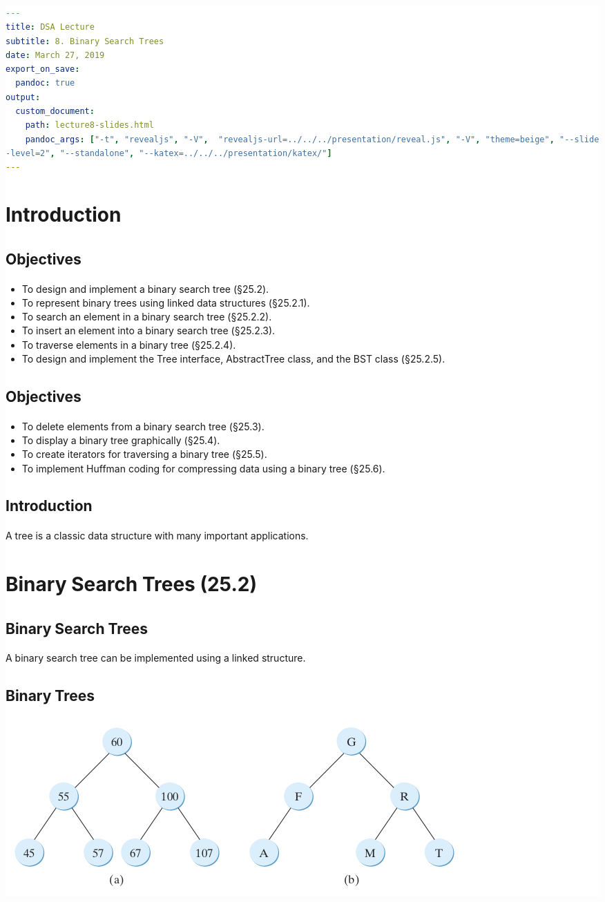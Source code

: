 ```yaml
---
title: DSA Lecture
subtitle: 8. Binary Search Trees
date: March 27, 2019
export_on_save:
  pandoc: true
output:
  custom_document:
    path: lecture8-slides.html
    pandoc_args: ["-t", "revealjs", "-V",  "revealjs-url=../../../presentation/reveal.js", "-V", "theme=beige", "--slide-level=2", "--standalone", "--katex=../../../presentation/katex/"]
---
```


# Introduction

## Objectives

* To design and implement a binary search tree (§25.2).
* To represent binary trees using linked data structures (§25.2.1).
*  To search an element in a binary search tree (§25.2.2).
*  To insert an element into a binary search tree (§25.2.3).
*  To traverse elements in a binary tree (§25.2.4).
*  To design and implement the Tree interface, AbstractTree class, and the BST class (§25.2.5).

## Objectives

*  To delete elements from a binary search tree (§25.3).
*  To display a binary tree graphically (§25.4).
*  To create iterators for traversing a binary tree (§25.5).
*  To implement Huffman coding for compressing data using a binary tree (§25.6).

## Introduction

A tree is a classic data structure with many important applications.

# Binary Search Trees (25.2)

## Binary Search Trees

A binary search tree can be implemented using a linked structure.

## Binary Trees

![Binary Search Trees](lecture8-diagram1.png)

